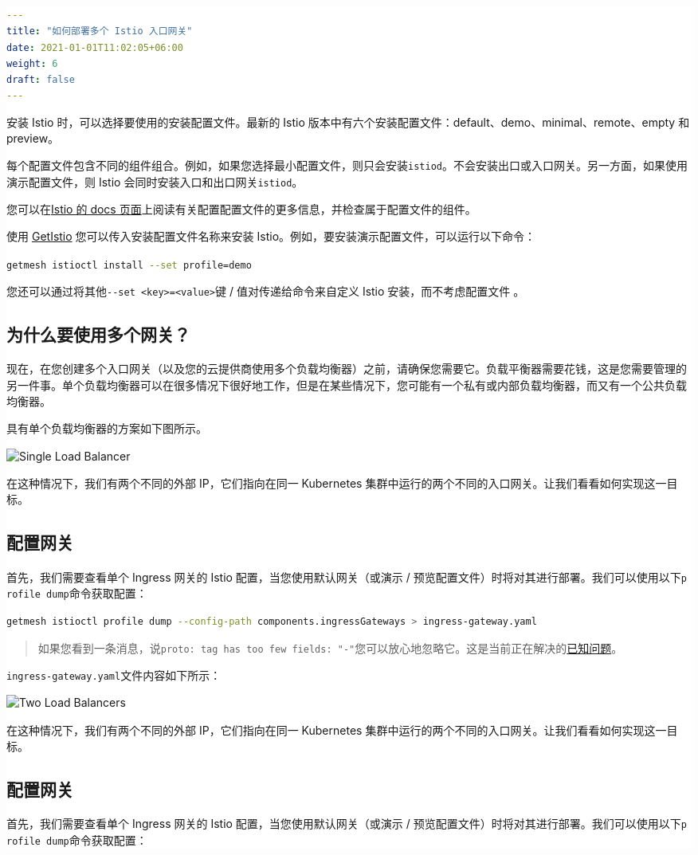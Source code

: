 ```yaml
---
title: "如何部署多个 Istio 入口网关"
date: 2021-01-01T11:02:05+06:00
weight: 6
draft: false
---
```


安装 Istio 时，可以选择要使用的安装配置文件。最新的 Istio 版本中有六个安装配置文件：default、demo、minimal、remote、empty 和 preview。

每个配置文件包含不同的组件组合。例如，如果您选择最小配置文件，则只会安装`istiod`。不会安装出口或入口网关。另一方面，如果使用演示配置文件，则 Istio 会同时安装入口和出口网关`istiod`。

您可以在[Istio 的 docs 页面](https://istio.io/latest/docs/setup/additional-setup/config-profiles/)上阅读有关配置配置文件的更多信息，并检查属于配置文件的组件。

使用 [GetIstio](/) 您可以传入安装配置文件名称来安装 Istio。例如，要安装演示配置文件，可以运行以下命令：

```sh
getmesh istioctl install --set profile=demo
```

您还可以通过将其他`--set <key>=<value>`键 / 值对传递给命令来自定义 Istio 安装，而不考虑配置文件 。

## 为什么要使用多个网关？

现在，在您创建多个入口网关（以及您的云提供商使用多个负载均衡器）之前，请确保您需要它。负载平衡器需要花钱，这是您需要管理的另一件事。单个负载均衡器可以在很多情况下很好地工作，但是在某些情况下，您可能有一个私有或内部负载均衡器，而又有一个公共负载均衡器。

具有单个负载均衡器的方案如下图所示。

![Single Load Balancer](single-load-balancer.png)

在这种情况下，我们有两个不同的外部 IP，它们指向在同一 Kubernetes 集群中运行的两个不同的入口网关。让我们看看如何实现这一目标。

## 配置网关

首先，我们需要查看单个 Ingress 网关的 Istio 配置，当您使用默认网关（或演示 / 预览配置文件）时将对其进行部署。我们可以使用以下`profile dump`命令获取配置：

```sh
getmesh istioctl profile dump --config-path components.ingressGateways > ingress-gateway.yaml
```

> 如果您看到一条消息，说`proto: tag has too few fields: "-"`您可以放心地忽略它。这是当前正在解决的[已知问题](https://github.com/istio/istio/issues/26751)。

`ingress-gateway.yaml`文件内容如下所示：

![Two Load Balancers](two-load-balancers.png)

在这种情况下，我们有两个不同的外部 IP，它们指向在同一 Kubernetes 集群中运行的两个不同的入口网关。让我们看看如何实现这一目标。

## 配置网关

首先，我们需要查看单个 Ingress 网关的 Istio 配置，当您使用默认网关（或演示 / 预览配置文件）时将对其进行部署。我们可以使用以下`profile dump`命令获取配置：
